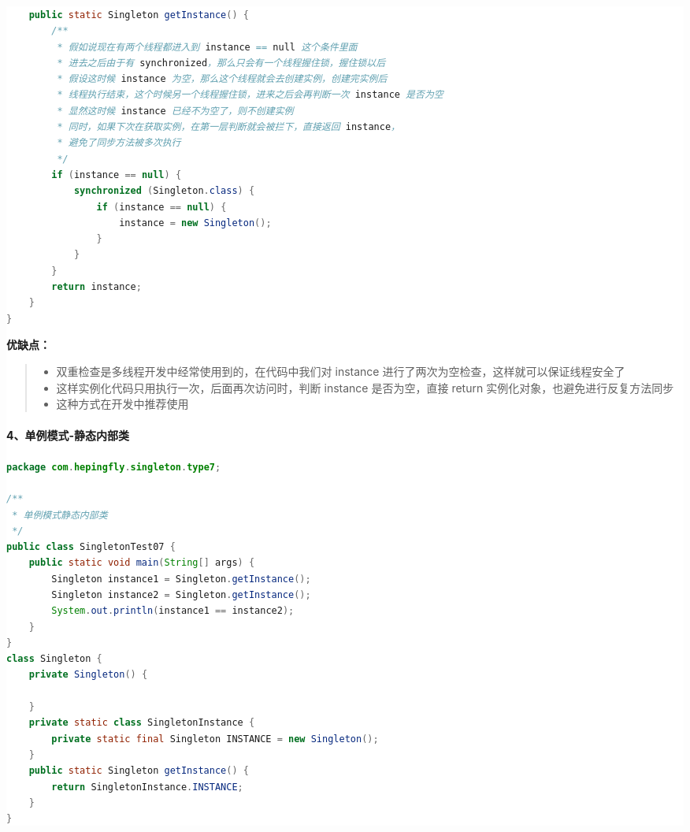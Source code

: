 ```java
    public static Singleton getInstance() {
        /**
         * 假如说现在有两个线程都进入到 instance == null 这个条件里面
         * 进去之后由于有 synchronized，那么只会有一个线程握住锁，握住锁以后
         * 假设这时候 instance 为空，那么这个线程就会去创建实例，创建完实例后
         * 线程执行结束，这个时候另一个线程握住锁，进来之后会再判断一次 instance 是否为空
         * 显然这时候 instance 已经不为空了，则不创建实例
         * 同时，如果下次在获取实例，在第一层判断就会被拦下，直接返回 instance，
         * 避免了同步方法被多次执行
         */
        if (instance == null) {
            synchronized (Singleton.class) {
                if (instance == null) {
                    instance = new Singleton();
                }
            }
        }
        return instance;
    }
}
```

**优缺点：**

> - 双重检查是多线程开发中经常使用到的，在代码中我们对 instance 进行了两次为空检查，这样就可以保证线程安全了
> - 这样实例化代码只用执行一次，后面再次访问时，判断 instance 是否为空，直接 return 实例化对象，也避免进行反复方法同步
> - 这种方式在开发中推荐使用

#### 4、单例模式-静态内部类

```java
package com.hepingfly.singleton.type7;

/**
 * 单例模式静态内部类
 */
public class SingletonTest07 {
    public static void main(String[] args) {
        Singleton instance1 = Singleton.getInstance();
        Singleton instance2 = Singleton.getInstance();
        System.out.println(instance1 == instance2);
    }
}
class Singleton {
    private Singleton() {

    }
    private static class SingletonInstance {
        private static final Singleton INSTANCE = new Singleton();
    }
    public static Singleton getInstance() {
        return SingletonInstance.INSTANCE;
    }
}

```
